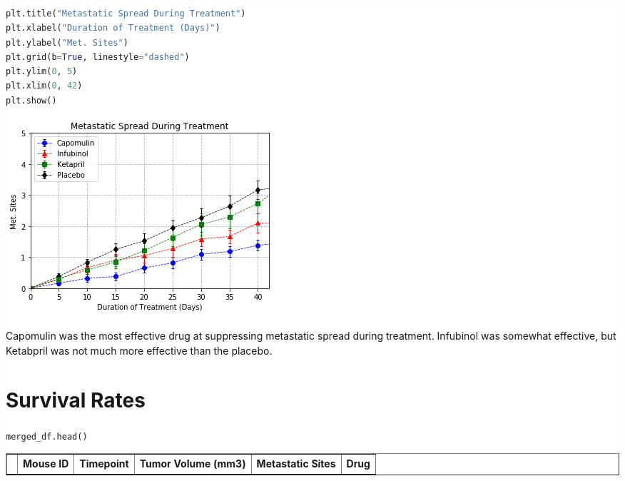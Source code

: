 ```python
plt.title("Metastatic Spread During Treatment")
plt.xlabel("Duration of Treatment (Days)")
plt.ylabel("Met. Sites")
plt.grid(b=True, linestyle="dashed")
plt.ylim(0, 5)
plt.xlim(0, 42)
plt.show()
```


![png](output_17_0.png)


Capomulin was the most effective drug at suppressing metastatic spread during treatment.  Infubinol was somewhat effective, but Ketabpril was not much more effective than the placebo.

# Survival Rates


```python
merged_df.head()
```




<div>
<style scoped>
    .dataframe tbody tr th:only-of-type {
        vertical-align: middle;
    }

    .dataframe tbody tr th {
        vertical-align: top;
    }

    .dataframe thead th {
        text-align: right;
    }
</style>
<table border="1" class="dataframe">
  <thead>
    <tr style="text-align: right;">
      <th></th>
      <th>Mouse ID</th>
      <th>Timepoint</th>
      <th>Tumor Volume (mm3)</th>
      <th>Metastatic Sites</th>
      <th>Drug</th>
    </tr>
  </thead>
  <tbody>
    <tr>